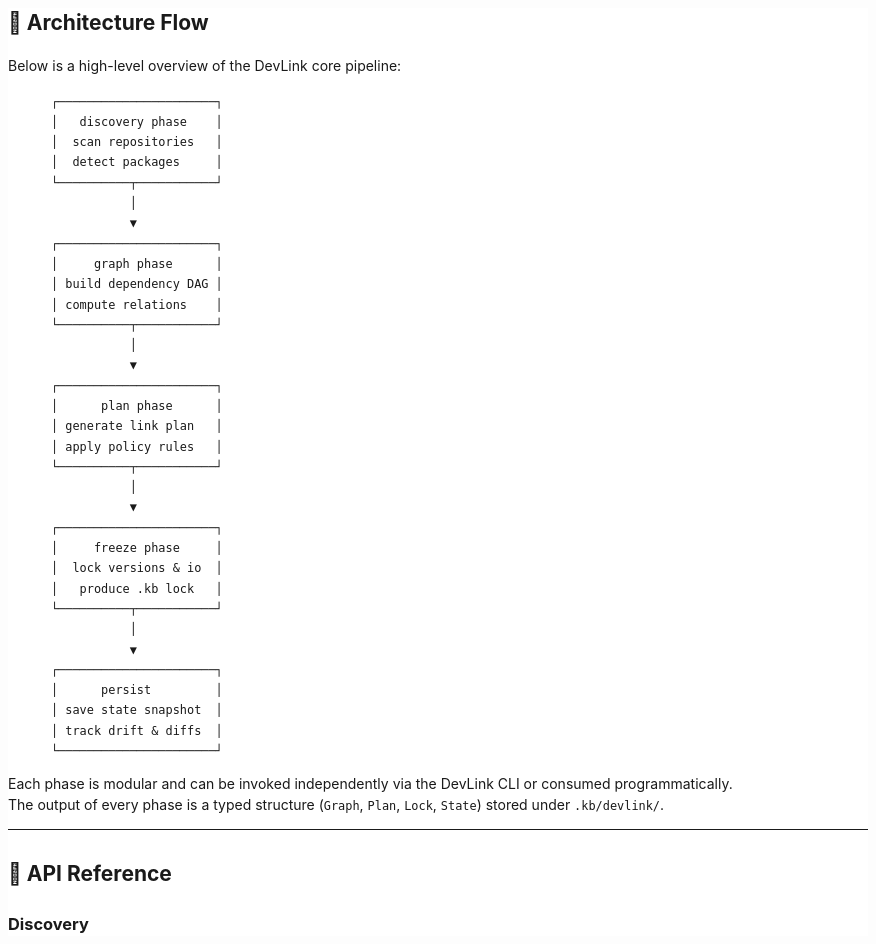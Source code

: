 
## 🧩 Architecture Flow

Below is a high-level overview of the DevLink core pipeline:

```
      ┌──────────────────────┐
      │   discovery phase    │
      │  scan repositories   │
      │  detect packages     │
      └──────────┬───────────┘
                 │
                 ▼
      ┌──────────────────────┐
      │     graph phase      │
      │ build dependency DAG │
      │ compute relations    │
      └──────────┬───────────┘
                 │
                 ▼
      ┌──────────────────────┐
      │      plan phase      │
      │ generate link plan   │
      │ apply policy rules   │
      └──────────┬───────────┘
                 │
                 ▼
      ┌──────────────────────┐
      │     freeze phase     │
      │  lock versions & io  │
      │   produce .kb lock   │
      └──────────┬───────────┘
                 │
                 ▼
      ┌──────────────────────┐
      │      persist         │
      │ save state snapshot  │
      │ track drift & diffs  │
      └──────────────────────┘
```

Each phase is modular and can be invoked independently via the DevLink CLI or consumed programmatically.  
The output of every phase is a typed structure (`Graph`, `Plan`, `Lock`, `State`) stored under `.kb/devlink/`.

---

## 📖 API Reference

### Discovery
